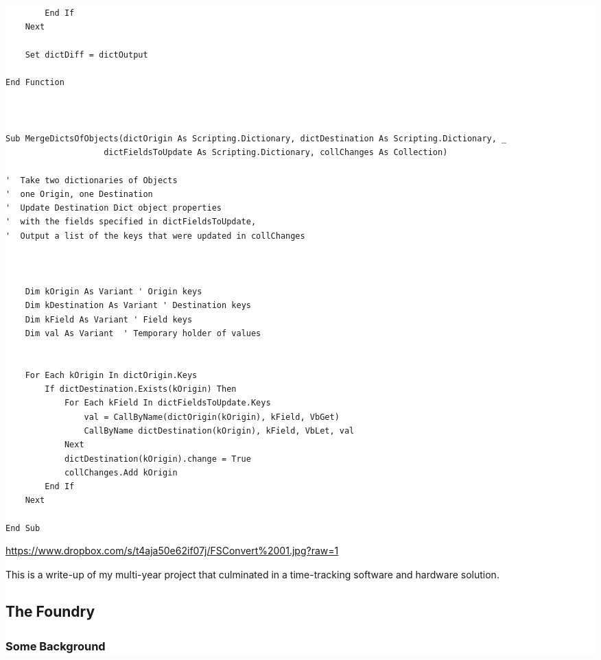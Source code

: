 ```vbnet
        End If
    Next

    Set dictDiff = dictOutput

End Function



Sub MergeDictsOfObjects(dictOrigin As Scripting.Dictionary, dictDestination As Scripting.Dictionary, _
                    dictFieldsToUpdate As Scripting.Dictionary, collChanges As Collection)

'  Take two dictionaries of Objects
'  one Origin, one Destination
'  Update Destination Dict object properties
'  with the fields specified in dictFieldsToUpdate,
'  Output a list of the keys that were updated in collChanges



    Dim kOrigin As Variant ' Origin keys
    Dim kDestination As Variant ' Destination keys
    Dim kField As Variant ' Field keys
    Dim val As Variant  ' Temporary holder of values


    For Each kOrigin In dictOrigin.Keys
        If dictDestination.Exists(kOrigin) Then
            For Each kField In dictFieldsToUpdate.Keys
                val = CallByName(dictOrigin(kOrigin), kField, VbGet)
                CallByName dictDestination(kOrigin), kField, VbLet, val
            Next
            dictDestination(kOrigin).change = True
            collChanges.Add kOrigin
        End If
    Next

End Sub

```

<https://www.dropbox.com/s/t4aja50e62if07j/FSConvert%2001.jpg?raw=1>

This is a write-up of my multi-year project that culminated in a time-tracking software and hardware solution.

## The Foundry

### Some Background
